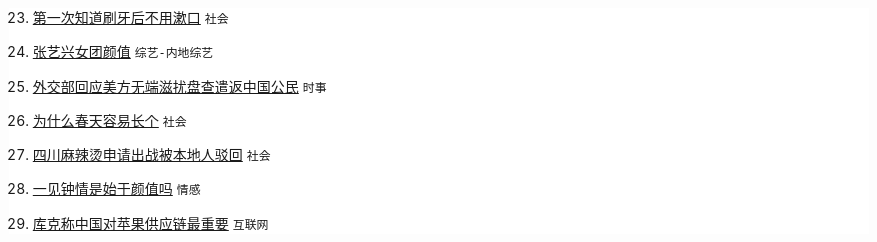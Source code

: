 23. [第一次知道刷牙后不用漱口](https://m.weibo.cn/search?containerid=100103type%3D1%26t%3D10%26q%3D%23%E7%AC%AC%E4%B8%80%E6%AC%A1%E7%9F%A5%E9%81%93%E5%88%B7%E7%89%99%E5%90%8E%E4%B8%8D%E7%94%A8%E6%BC%B1%E5%8F%A3%23&stream_entry_id=31&isnewpage=1&extparam=seat%3D1%26lcate%3D5001%26pos%3D21%26realpos%3D21%26q%3D%2523%25E7%25AC%25AC%25E4%25B8%2580%25E6%25AC%25A1%25E7%259F%25A5%25E9%2581%2593%25E5%2588%25B7%25E7%2589%2599%25E5%2590%258E%25E4%25B8%258D%25E7%2594%25A8%25E6%25BC%25B1%25E5%258F%25A3%2523%26dgr%3D0%26filter_type%3Drealtimehot%26cate%3D5001%26c_type%3D31%26flag%3D0%26stream_entry_id%3D31%26band_rank%3D21%26display_time%3D1710926578%26pre_seqid%3D171092657842701564303) `社会` 

24. [张艺兴女团颜值](https://m.weibo.cn/search?containerid=100103type%3D1%26t%3D10%26q%3D%23%E5%BC%A0%E8%89%BA%E5%85%B4%E5%A5%B3%E5%9B%A2%E9%A2%9C%E5%80%BC%23&stream_entry_id=31&isnewpage=1&extparam=seat%3D1%26lcate%3D5001%26pos%3D22%26realpos%3D22%26q%3D%2523%25E5%25BC%25A0%25E8%2589%25BA%25E5%2585%25B4%25E5%25A5%25B3%25E5%259B%25A2%25E9%25A2%259C%25E5%2580%25BC%2523%26dgr%3D0%26filter_type%3Drealtimehot%26cate%3D5001%26c_type%3D31%26flag%3D0%26stream_entry_id%3D31%26band_rank%3D22%26display_time%3D1710926578%26pre_seqid%3D171092657842701564303) `综艺-内地综艺` 

25. [外交部回应美方无端滋扰盘查遣返中国公民](https://m.weibo.cn/search?containerid=100103type%3D1%26t%3D10%26q%3D%23%E5%A4%96%E4%BA%A4%E9%83%A8%E5%9B%9E%E5%BA%94%E7%BE%8E%E6%96%B9%E6%97%A0%E7%AB%AF%E6%BB%8B%E6%89%B0%E7%9B%98%E6%9F%A5%E9%81%A3%E8%BF%94%E4%B8%AD%E5%9B%BD%E5%85%AC%E6%B0%91%23&stream_entry_id=31&isnewpage=1&extparam=seat%3D1%26lcate%3D5001%26pos%3D23%26realpos%3D23%26q%3D%2523%25E5%25A4%2596%25E4%25BA%25A4%25E9%2583%25A8%25E5%259B%259E%25E5%25BA%2594%25E7%25BE%258E%25E6%2596%25B9%25E6%2597%25A0%25E7%25AB%25AF%25E6%25BB%258B%25E6%2589%25B0%25E7%259B%2598%25E6%259F%25A5%25E9%2581%25A3%25E8%25BF%2594%25E4%25B8%25AD%25E5%259B%25BD%25E5%2585%25AC%25E6%25B0%2591%2523%26dgr%3D0%26filter_type%3Drealtimehot%26cate%3D5001%26c_type%3D31%26flag%3D1%26stream_entry_id%3D31%26band_rank%3D23%26display_time%3D1710926578%26pre_seqid%3D171092657842701564303) `时事` 

26. [为什么春天容易长个](https://m.weibo.cn/search?containerid=100103type%3D1%26t%3D10%26q%3D%23%E4%B8%BA%E4%BB%80%E4%B9%88%E6%98%A5%E5%A4%A9%E5%AE%B9%E6%98%93%E9%95%BF%E4%B8%AA%23&stream_entry_id=31&isnewpage=1&extparam=seat%3D1%26lcate%3D5001%26pos%3D24%26realpos%3D24%26q%3D%2523%25E4%25B8%25BA%25E4%25BB%2580%25E4%25B9%2588%25E6%2598%25A5%25E5%25A4%25A9%25E5%25AE%25B9%25E6%2598%2593%25E9%2595%25BF%25E4%25B8%25AA%2523%26dgr%3D0%26filter_type%3Drealtimehot%26cate%3D5001%26c_type%3D31%26flag%3D0%26stream_entry_id%3D31%26band_rank%3D24%26display_time%3D1710926578%26pre_seqid%3D171092657842701564303) `社会` 

27. [四川麻辣烫申请出战被本地人驳回](https://m.weibo.cn/search?containerid=100103type%3D1%26t%3D10%26q%3D%23%E5%9B%9B%E5%B7%9D%E9%BA%BB%E8%BE%A3%E7%83%AB%E7%94%B3%E8%AF%B7%E5%87%BA%E6%88%98%E8%A2%AB%E6%9C%AC%E5%9C%B0%E4%BA%BA%E9%A9%B3%E5%9B%9E%23&stream_entry_id=31&isnewpage=1&extparam=seat%3D1%26lcate%3D5001%26pos%3D25%26realpos%3D25%26q%3D%2523%25E5%259B%259B%25E5%25B7%259D%25E9%25BA%25BB%25E8%25BE%25A3%25E7%2583%25AB%25E7%2594%25B3%25E8%25AF%25B7%25E5%2587%25BA%25E6%2588%2598%25E8%25A2%25AB%25E6%259C%25AC%25E5%259C%25B0%25E4%25BA%25BA%25E9%25A9%25B3%25E5%259B%259E%2523%26dgr%3D0%26filter_type%3Drealtimehot%26cate%3D5001%26c_type%3D31%26flag%3D1%26stream_entry_id%3D31%26band_rank%3D25%26display_time%3D1710926578%26pre_seqid%3D171092657842701564303) `社会` 

28. [一见钟情是始于颜值吗](https://m.weibo.cn/search?containerid=100103type%3D1%26t%3D10%26q%3D%23%E4%B8%80%E8%A7%81%E9%92%9F%E6%83%85%E6%98%AF%E5%A7%8B%E4%BA%8E%E9%A2%9C%E5%80%BC%E5%90%97%23&stream_entry_id=31&isnewpage=1&extparam=seat%3D1%26lcate%3D5001%26pos%3D26%26realpos%3D26%26q%3D%2523%25E4%25B8%2580%25E8%25A7%2581%25E9%2592%259F%25E6%2583%2585%25E6%2598%25AF%25E5%25A7%258B%25E4%25BA%258E%25E9%25A2%259C%25E5%2580%25BC%25E5%2590%2597%2523%26dgr%3D0%26filter_type%3Drealtimehot%26cate%3D5001%26c_type%3D31%26flag%3D1%26stream_entry_id%3D31%26band_rank%3D26%26display_time%3D1710926578%26pre_seqid%3D171092657842701564303) `情感` 

29. [库克称中国对苹果供应链最重要](https://m.weibo.cn/search?containerid=100103type%3D1%26t%3D10%26q%3D%23%E5%BA%93%E5%85%8B%E7%A7%B0%E4%B8%AD%E5%9B%BD%E5%AF%B9%E8%8B%B9%E6%9E%9C%E4%BE%9B%E5%BA%94%E9%93%BE%E6%9C%80%E9%87%8D%E8%A6%81%23&stream_entry_id=31&isnewpage=1&extparam=seat%3D1%26lcate%3D5001%26pos%3D27%26realpos%3D27%26q%3D%2523%25E5%25BA%2593%25E5%2585%258B%25E7%25A7%25B0%25E4%25B8%25AD%25E5%259B%25BD%25E5%25AF%25B9%25E8%258B%25B9%25E6%259E%259C%25E4%25BE%259B%25E5%25BA%2594%25E9%2593%25BE%25E6%259C%2580%25E9%2587%258D%25E8%25A6%2581%2523%26dgr%3D0%26filter_type%3Drealtimehot%26cate%3D5001%26c_type%3D31%26flag%3D1%26stream_entry_id%3D31%26band_rank%3D27%26display_time%3D1710926578%26pre_seqid%3D171092657842701564303) `互联网` 
